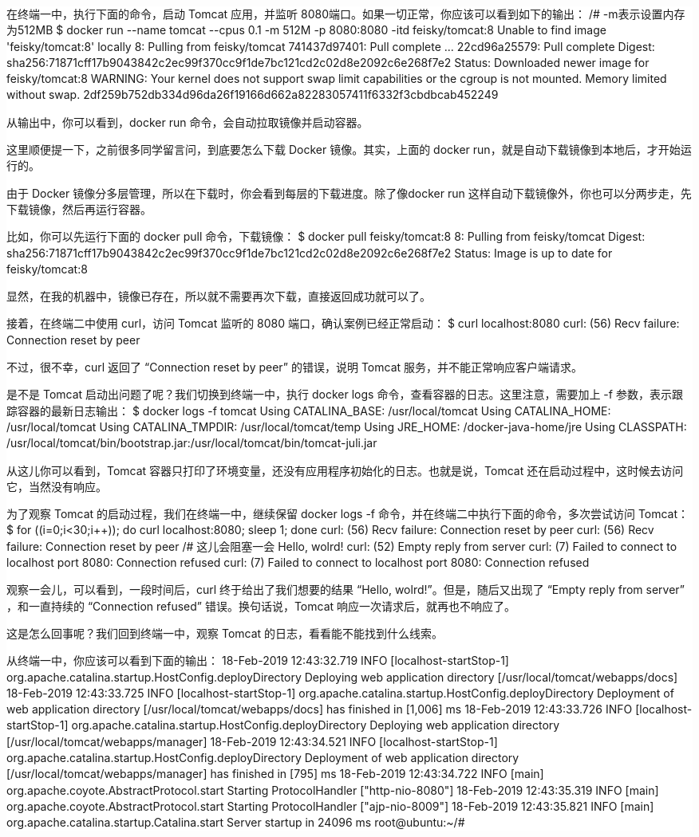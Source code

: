 在终端一中，执行下面的命令，启动 Tomcat 应用，并监听 8080端口。如果一切正常，你应该可以看到如下的输出：
/# -m表示设置内存为512MB $ docker run --name tomcat --cpus 0.1 -m 512M -p 8080:8080 -itd feisky/tomcat:8 Unable to find image 'feisky/tomcat:8' locally 8: Pulling from feisky/tomcat 741437d97401: Pull complete ... 22cd96a25579: Pull complete Digest: sha256:71871cff17b9043842c2ec99f370cc9f1de7bc121cd2c02d8e2092c6e268f7e2 Status: Downloaded newer image for feisky/tomcat:8 WARNING: Your kernel does not support swap limit capabilities or the cgroup is not mounted. Memory limited without swap. 2df259b752db334d96da26f19166d662a82283057411f6332f3cbdbcab452249

从输出中，你可以看到，docker run 命令，会自动拉取镜像并启动容器。

这里顺便提一下，之前很多同学留言问，到底要怎么下载 Docker 镜像。其实，上面的 docker run，就是自动下载镜像到本地后，才开始运行的。

由于 Docker 镜像分多层管理，所以在下载时，你会看到每层的下载进度。除了像docker run 这样自动下载镜像外，你也可以分两步走，先下载镜像，然后再运行容器。

比如，你可以先运行下面的 docker pull 命令，下载镜像：
$ docker pull feisky/tomcat:8 8: Pulling from feisky/tomcat Digest: sha256:71871cff17b9043842c2ec99f370cc9f1de7bc121cd2c02d8e2092c6e268f7e2 Status: Image is up to date for feisky/tomcat:8

显然，在我的机器中，镜像已存在，所以就不需要再次下载，直接返回成功就可以了。

接着，在终端二中使用 curl，访问 Tomcat 监听的 8080 端口，确认案例已经正常启动：
$ curl localhost:8080 curl: (56) Recv failure: Connection reset by peer

不过，很不幸，curl 返回了 “Connection reset by peer” 的错误，说明 Tomcat 服务，并不能正常响应客户端请求。

是不是 Tomcat 启动出问题了呢？我们切换到终端一中，执行 docker logs 命令，查看容器的日志。这里注意，需要加上 -f 参数，表示跟踪容器的最新日志输出：
$ docker logs -f tomcat Using CATALINA_BASE: /usr/local/tomcat Using CATALINA_HOME: /usr/local/tomcat Using CATALINA_TMPDIR: /usr/local/tomcat/temp Using JRE_HOME: /docker-java-home/jre Using CLASSPATH: /usr/local/tomcat/bin/bootstrap.jar:/usr/local/tomcat/bin/tomcat-juli.jar

从这儿你可以看到，Tomcat 容器只打印了环境变量，还没有应用程序初始化的日志。也就是说，Tomcat 还在启动过程中，这时候去访问它，当然没有响应。

为了观察 Tomcat 的启动过程，我们在终端一中，继续保留 docker logs -f 命令，并在终端二中执行下面的命令，多次尝试访问 Tomcat：
$ for ((i=0;i<30;i++)); do curl localhost:8080; sleep 1; done curl: (56) Recv failure: Connection reset by peer curl: (56) Recv failure: Connection reset by peer /# 这儿会阻塞一会 Hello, wolrd! curl: (52) Empty reply from server curl: (7) Failed to connect to localhost port 8080: Connection refused curl: (7) Failed to connect to localhost port 8080: Connection refused

观察一会儿，可以看到，一段时间后，curl 终于给出了我们想要的结果 “Hello, wolrd!”。但是，随后又出现了 “Empty reply from server” ，和一直持续的 “Connection refused” 错误。换句话说，Tomcat 响应一次请求后，就再也不响应了。

这是怎么回事呢？我们回到终端一中，观察 Tomcat 的日志，看看能不能找到什么线索。

从终端一中，你应该可以看到下面的输出：
18-Feb-2019 12:43:32.719 INFO [localhost-startStop-1] org.apache.catalina.startup.HostConfig.deployDirectory Deploying web application directory [/usr/local/tomcat/webapps/docs] 18-Feb-2019 12:43:33.725 INFO [localhost-startStop-1] org.apache.catalina.startup.HostConfig.deployDirectory Deployment of web application directory [/usr/local/tomcat/webapps/docs] has finished in [1,006] ms 18-Feb-2019 12:43:33.726 INFO [localhost-startStop-1] org.apache.catalina.startup.HostConfig.deployDirectory Deploying web application directory [/usr/local/tomcat/webapps/manager] 18-Feb-2019 12:43:34.521 INFO [localhost-startStop-1] org.apache.catalina.startup.HostConfig.deployDirectory Deployment of web application directory [/usr/local/tomcat/webapps/manager] has finished in [795] ms 18-Feb-2019 12:43:34.722 INFO [main] org.apache.coyote.AbstractProtocol.start Starting ProtocolHandler ["http-nio-8080"] 18-Feb-2019 12:43:35.319 INFO [main] org.apache.coyote.AbstractProtocol.start Starting ProtocolHandler ["ajp-nio-8009"] 18-Feb-2019 12:43:35.821 INFO [main] org.apache.catalina.startup.Catalina.start Server startup in 24096 ms root@ubuntu:~/#
